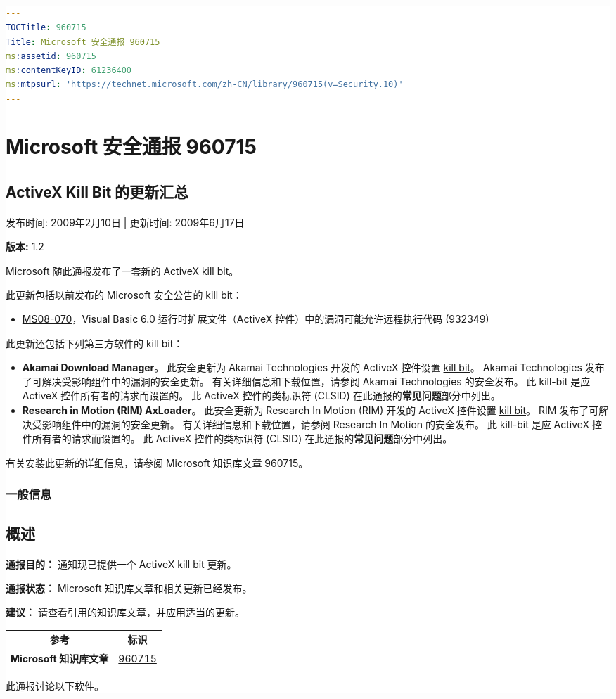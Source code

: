 ```yaml
---
TOCTitle: 960715
Title: Microsoft 安全通报 960715
ms:assetid: 960715
ms:contentKeyID: 61236400
ms:mtpsurl: 'https://technet.microsoft.com/zh-CN/library/960715(v=Security.10)'
---
```




Microsoft 安全通报 960715
=========================

ActiveX Kill Bit 的更新汇总
---------------------------

发布时间: 2009年2月10日 | 更新时间: 2009年6月17日

**版本:** 1.2

Microsoft 随此通报发布了一套新的 ActiveX kill bit。

此更新包括以前发布的 Microsoft 安全公告的 kill bit：

-   [MS08-070](https://go.microsoft.com/fwlink/?linkid=130478)，Visual Basic 6.0 运行时扩展文件（ActiveX 控件）中的漏洞可能允许远程执行代码 (932349)

此更新还包括下列第三方软件的 kill bit：

-   **Akamai Download Manager**。 此安全更新为 Akamai Technologies 开发的 ActiveX 控件设置 [kill bit](https://support.microsoft.com/kb/240797)。 Akamai Technologies 发布了可解决受影响组件中的漏洞的安全更新。 有关详细信息和下载位置，请参阅 Akamai Technologies 的安全发布。 此 kill-bit 是应 ActiveX 控件所有者的请求而设置的。 此 ActiveX 控件的类标识符 (CLSID) 在此通报的**常见问题**部分中列出。
-   **Research in Motion (RIM) AxLoader**。 此安全更新为 Research In Motion (RIM) 开发的 ActiveX 控件设置 [kill bit](https://support.microsoft.com/kb/240797)。 RIM 发布了可解决受影响组件中的漏洞的安全更新。 有关详细信息和下载位置，请参阅 Research In Motion 的安全发布。 此 kill-bit 是应 ActiveX 控件所有者的请求而设置的。 此 ActiveX 控件的类标识符 (CLSID) 在此通报的**常见问题**部分中列出。

有关安装此更新的详细信息，请参阅 [Microsoft 知识库文章 960715](https://support.microsoft.com/kb/960715)。

### 一般信息

概述
----


**通报目的：** 通知现已提供一个 ActiveX kill bit 更新。

**通报状态：** Microsoft 知识库文章和相关更新已经发布。

**建议：**  请查看引用的知识库文章，并应用适当的更新。

| 参考                     | 标识                                             |
|--------------------------|--------------------------------------------------|
| **Microsoft 知识库文章** | [960715](https://support.microsoft.com/kb/960715) |

此通报讨论以下软件。 

<p> </p>
